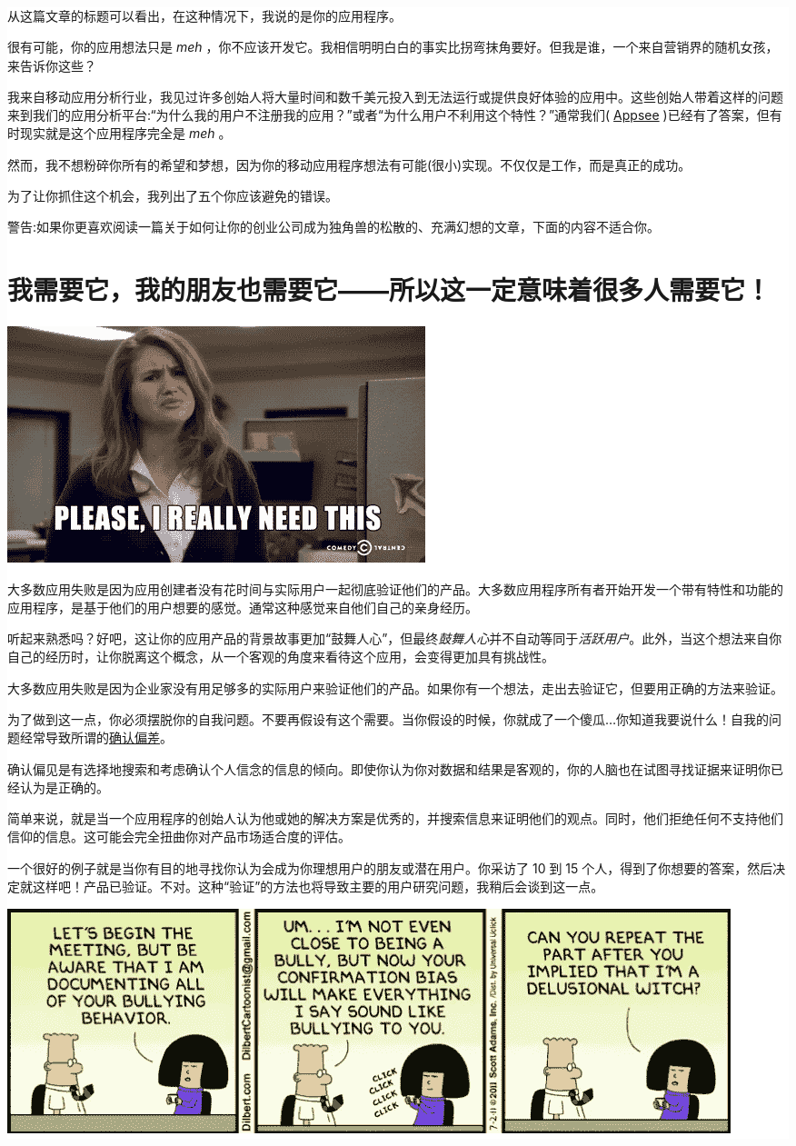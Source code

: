 从这篇文章的标题可以看出，在这种情况下，我说的是你的应用程序。

很有可能，你的应用想法只是 *meh* ，你不应该开发它。我相信明明白白的事实比拐弯抹角要好。但我是谁，一个来自营销界的随机女孩，来告诉你这些？

我来自移动应用分析行业，我见过许多创始人将大量时间和数千美元投入到无法运行或提供良好体验的应用中。这些创始人带着这样的问题来到我们的应用分析平台:“为什么我的用户不注册我的应用？”或者“为什么用户不利用这个特性？”通常我们( [Appsee](https://www.appsee.com?cpnid=701b0000000Wd7c&utm_source=medium&utm_medium=link&utm_campaign=why_your_app_idea_is_just_meh&utm_content=appsee_homepage) )已经有了答案，但有时现实就是这个应用程序完全是 *meh* 。

然而，我不想粉碎你所有的希望和梦想，因为你的移动应用程序想法有可能(很小)实现。不仅仅是工作，而是真正的成功。

为了让你抓住这个机会，我列出了五个你应该避免的错误。

警告:如果你更喜欢阅读一篇关于如何让你的创业公司成为独角兽的松散的、充满幻想的文章，下面的内容不适合你。

# 我需要它，我的朋友也需要它——所以这一定意味着很多人需要它！

![](img/552482826a29c1e09a586444eea4f5ba.png)

大多数应用失败是因为应用创建者没有花时间与实际用户一起彻底验证他们的产品。大多数应用程序所有者开始开发一个带有特性和功能的应用程序，是基于他们的用户想要的感觉。通常这种感觉来自他们自己的亲身经历。

听起来熟悉吗？好吧，这让你的应用产品的背景故事更加“鼓舞人心”，但最终*鼓舞人心*并不自动等同于*活跃用户*。此外，当这个想法来自你自己的经历时，让你脱离这个概念，从一个客观的角度来看待这个应用，会变得更加具有挑战性。

大多数应用失败是因为企业家没有用足够多的实际用户来验证他们的产品。如果你有一个想法，走出去验证它，但要用正确的方法来验证。

为了做到这一点，你必须摆脱你的自我问题。不要再假设有这个需要。当你假设的时候，你就成了一个傻瓜…你知道我要说什么！自我的问题经常导致所谓的[确认偏差](https://taplytics.com/blog/confirmation-bias-is-killing-your-app/)。

确认偏见是有选择地搜索和考虑确认个人信念的信息的倾向。即使你认为你对数据和结果是客观的，你的人脑也在试图寻找证据来证明你已经认为是正确的。

简单来说，就是当一个应用程序的创始人认为他或她的解决方案是优秀的，并搜索信息来证明他们的观点。同时，他们拒绝任何不支持他们信仰的信息。这可能会完全扭曲你对产品市场适合度的评估。

一个很好的例子就是当你有目的地寻找你认为会成为你理想用户的朋友或潜在用户。你采访了 10 到 15 个人，得到了你想要的答案，然后决定就这样吧！产品已验证。不对。这种“验证”的方法也将导致主要的用户研究问题，我稍后会谈到这一点。

![](img/3b456ebd00a0d30e606e0c1892cf583d.png)
